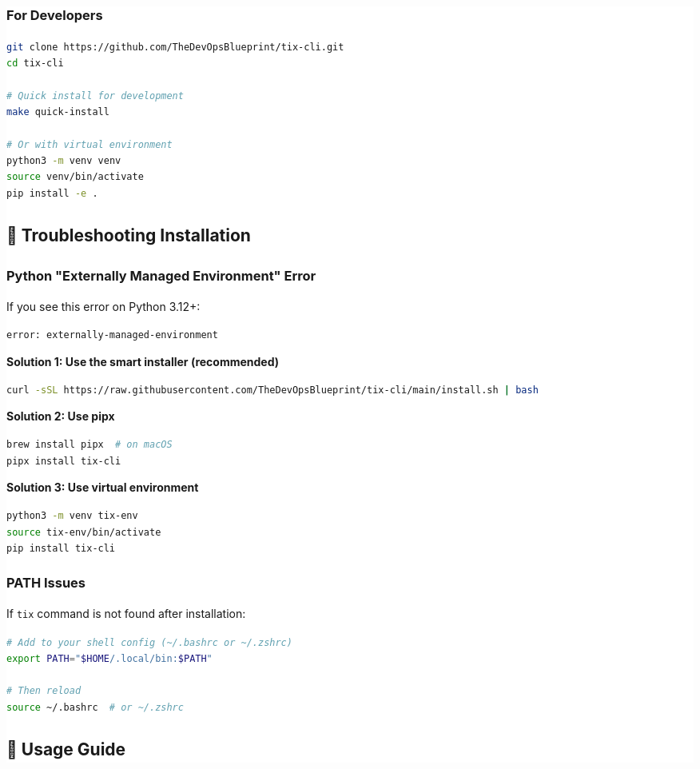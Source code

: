### For Developers

```bash
git clone https://github.com/TheDevOpsBlueprint/tix-cli.git
cd tix-cli

# Quick install for development
make quick-install

# Or with virtual environment
python3 -m venv venv
source venv/bin/activate
pip install -e .
```

## 🎯 Troubleshooting Installation

### Python "Externally Managed Environment" Error

If you see this error on Python 3.12+:
```
error: externally-managed-environment
```

**Solution 1: Use the smart installer (recommended)**
```bash
curl -sSL https://raw.githubusercontent.com/TheDevOpsBlueprint/tix-cli/main/install.sh | bash
```

**Solution 2: Use pipx**
```bash
brew install pipx  # on macOS
pipx install tix-cli
```

**Solution 3: Use virtual environment**
```bash
python3 -m venv tix-env
source tix-env/bin/activate
pip install tix-cli
```

### PATH Issues

If `tix` command is not found after installation:

```bash
# Add to your shell config (~/.bashrc or ~/.zshrc)
export PATH="$HOME/.local/bin:$PATH"

# Then reload
source ~/.bashrc  # or ~/.zshrc
```

## 🎯 Usage Guide

